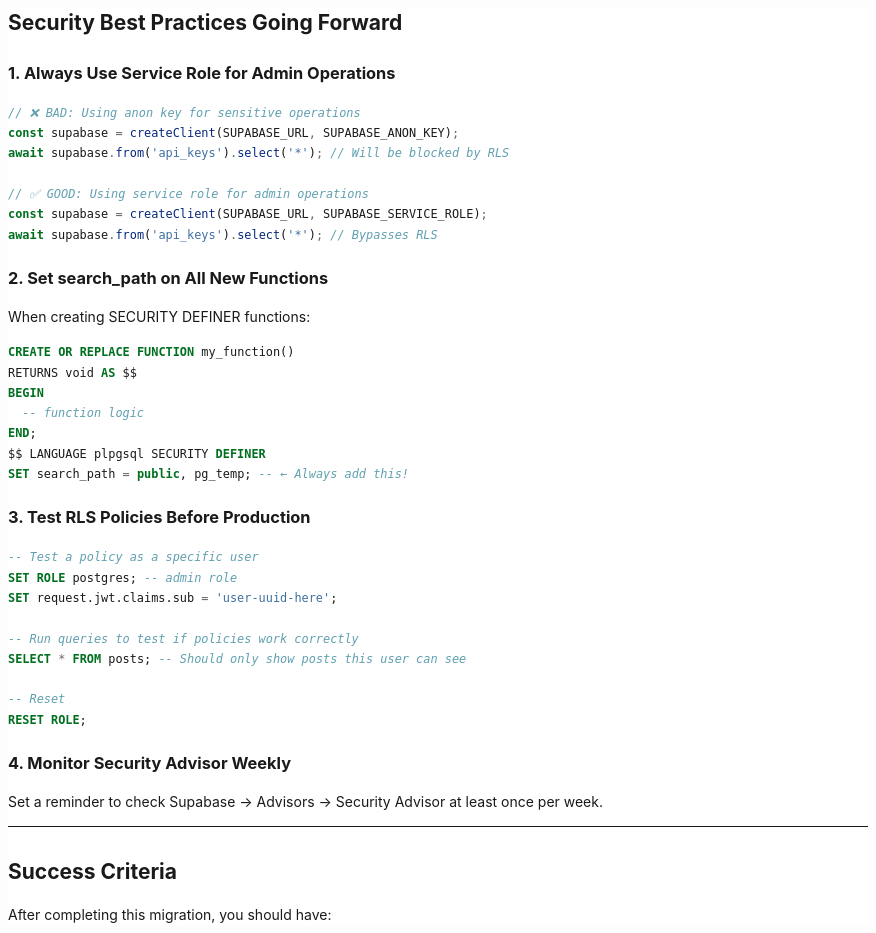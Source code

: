 
## Security Best Practices Going Forward

### 1. Always Use Service Role for Admin Operations

```typescript
// ❌ BAD: Using anon key for sensitive operations
const supabase = createClient(SUPABASE_URL, SUPABASE_ANON_KEY);
await supabase.from('api_keys').select('*'); // Will be blocked by RLS

// ✅ GOOD: Using service role for admin operations
const supabase = createClient(SUPABASE_URL, SUPABASE_SERVICE_ROLE);
await supabase.from('api_keys').select('*'); // Bypasses RLS
```

### 2. Set search_path on All New Functions

When creating SECURITY DEFINER functions:

```sql
CREATE OR REPLACE FUNCTION my_function()
RETURNS void AS $$
BEGIN
  -- function logic
END;
$$ LANGUAGE plpgsql SECURITY DEFINER
SET search_path = public, pg_temp; -- ← Always add this!
```

### 3. Test RLS Policies Before Production

```sql
-- Test a policy as a specific user
SET ROLE postgres; -- admin role
SET request.jwt.claims.sub = 'user-uuid-here';

-- Run queries to test if policies work correctly
SELECT * FROM posts; -- Should only show posts this user can see

-- Reset
RESET ROLE;
```

### 4. Monitor Security Advisor Weekly

Set a reminder to check Supabase → Advisors → Security Advisor at least once per week.

---

## Success Criteria

After completing this migration, you should have:
